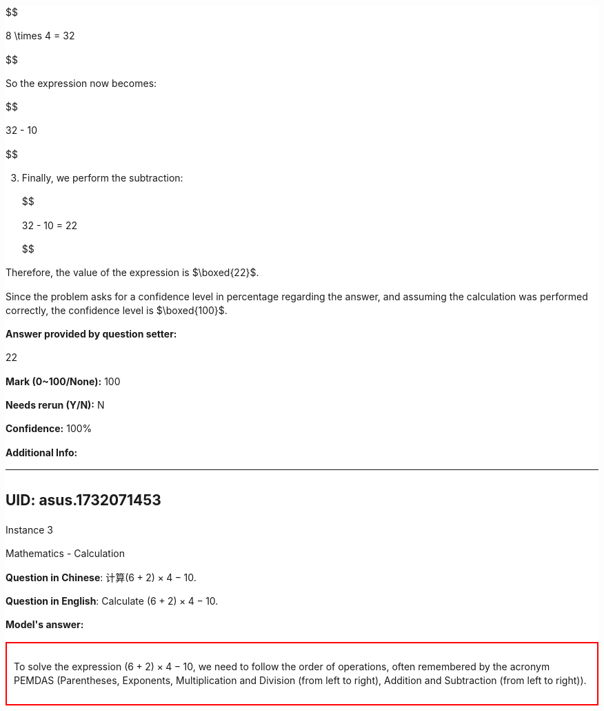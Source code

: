    $$

   8 \times 4 = 32

   $$

   So the expression now becomes:

   $$

   32 - 10

   $$



3. Finally, we perform the subtraction:

   $$

   32 - 10 = 22

   $$



Therefore, the value of the expression is $\boxed{22}$.



Since the problem asks for a confidence level in percentage regarding the answer, and assuming the calculation was performed correctly, the confidence level is $\boxed{100}$.
</div>

**Answer provided by question setter:**

22

**Mark (0~100/None):** 100

**Needs rerun (Y/N):** N

**Confidence:** 100%

**Additional Info:** 

---


## UID: asus.1732071453



Instance 3

Mathematics - Calculation

**Question in Chinese**: 计算$\left ( 6+2 \right ) \times 4- 10$.

**Question in English**: Calculate $\left ( 6+2 \right ) \times 4- 10$.

**Model's answer:**

<div style="border: 2px solid red; padding: 10px; width: fit-content;">

To solve the expression $(6+2) \times 4 - 10$, we need to follow the order of operations, often remembered by the acronym PEMDAS (Parentheses, Exponents, Multiplication and Division (from left to right), Addition and Subtraction (from left to right)).
